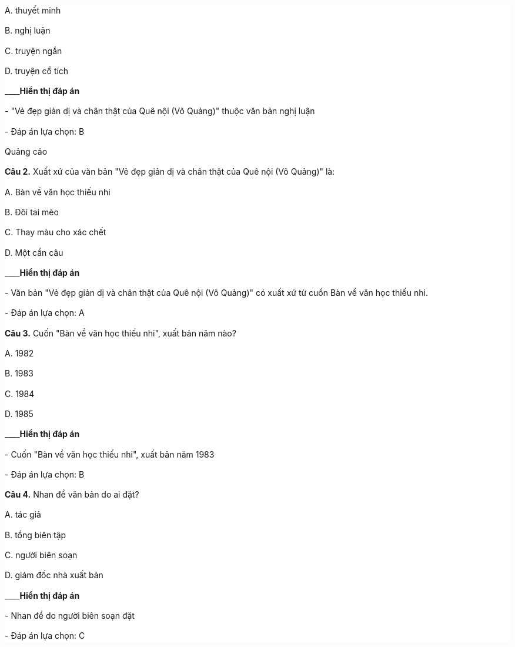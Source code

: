A. thuyết minh

B. nghị luận

C. truyện ngắn

D. truyện cổ tích

____**Hiển thị đáp án**

\- "Vẻ đẹp giản dị và chân thật của Quê nội (Võ Quảng)" thuộc văn bản nghị luận

\- Đáp án lựa chọn: B

Quảng cáo

**Câu 2.** Xuất xứ của văn bản "Vẻ đẹp giản dị và chân thật của Quê nội (Võ Quảng)" là:

A. Bàn về văn học thiếu nhi

B. Đôi tai mèo 

C. Thay màu cho xác chết

D. Một cần câu 

____**Hiển thị đáp án**

\- Văn bản "Vẻ đẹp giản dị và chân thật của Quê nội (Võ Quảng)" có xuất xứ từ cuốn Bàn về văn học thiếu nhi.

\- Đáp án lựa chọn: A

**Câu 3.** Cuốn "Bàn về văn học thiếu nhi", xuất bản năm nào?

A. 1982

B. 1983

C. 1984

D. 1985

____**Hiển thị đáp án**

\- Cuốn "Bàn về văn học thiếu nhi", xuất bản năm 1983

\- Đáp án lựa chọn: B

**Câu 4.** Nhan đề văn bản do ai đặt?

A. tác giả

B. tổng biên tập

C. người biên soạn

D. giám đốc nhà xuất bản

____**Hiển thị đáp án**

\- Nhan đề do người biên soạn đặt

\- Đáp án lựa chọn: C
